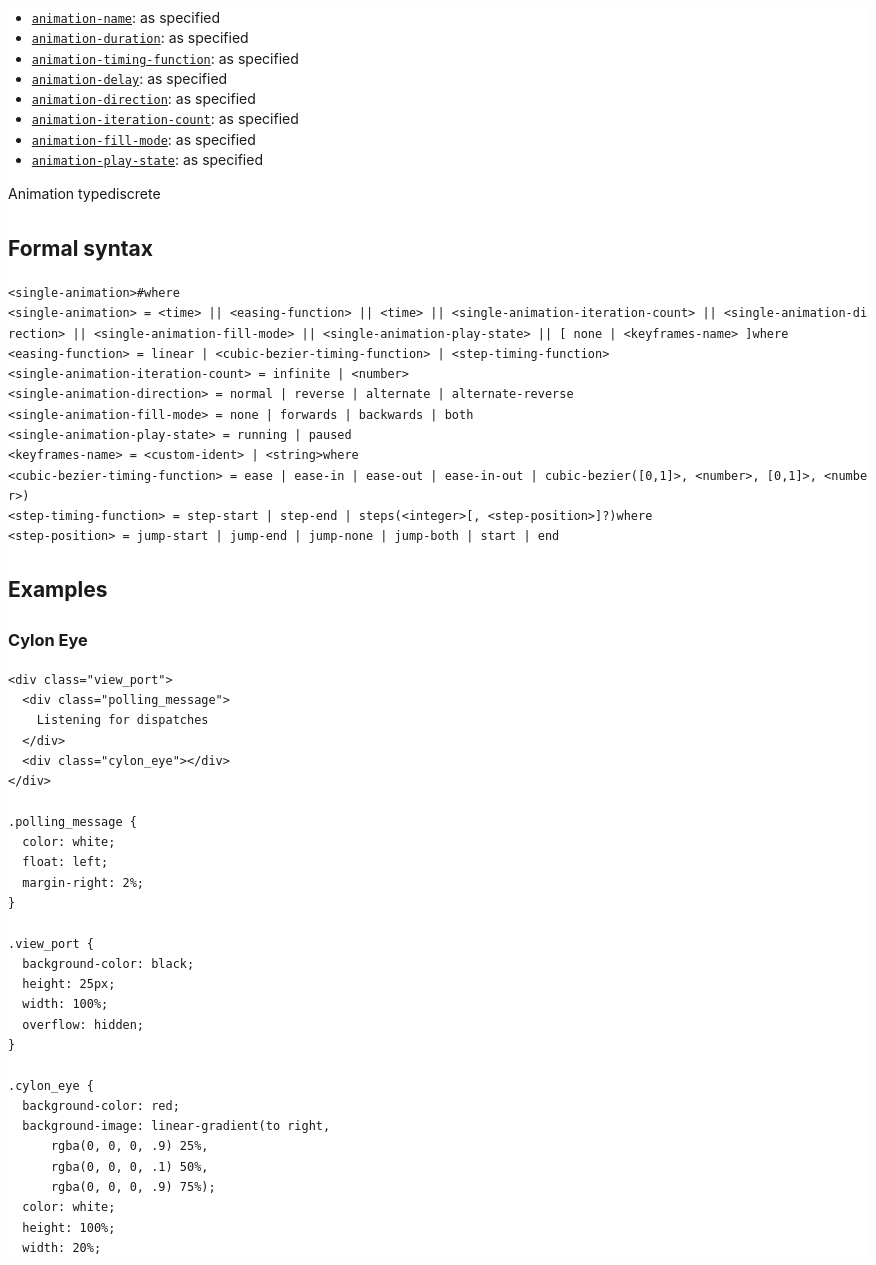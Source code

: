 <ul><li><a href="animation-name"><code>animation-name</code></a>: as specified</li><li><a href="animation-duration"><code>animation-duration</code></a>: as specified</li><li><a href="animation-timing-function"><code>animation-timing-function</code></a>: as specified</li><li><a href="animation-delay"><code>animation-delay</code></a>: as specified</li><li><a href="animation-direction"><code>animation-direction</code></a>: as specified</li><li><a href="animation-iteration-count"><code>animation-iteration-count</code></a>: as specified</li><li><a href="animation-fill-mode"><code>animation-fill-mode</code></a>: as specified</li><li><a href="animation-play-state"><code>animation-play-state</code></a>: as specified</li></ul></td></tr><tr class="odd"><td>Animation type</td><td>discrete</td></tr></tbody></table>

## Formal syntax

    <single-animation>#where
    <single-animation> = <time> || <easing-function> || <time> || <single-animation-iteration-count> || <single-animation-direction> || <single-animation-fill-mode> || <single-animation-play-state> || [ none | <keyframes-name> ]where
    <easing-function> = linear | <cubic-bezier-timing-function> | <step-timing-function>
    <single-animation-iteration-count> = infinite | <number>
    <single-animation-direction> = normal | reverse | alternate | alternate-reverse
    <single-animation-fill-mode> = none | forwards | backwards | both
    <single-animation-play-state> = running | paused
    <keyframes-name> = <custom-ident> | <string>where
    <cubic-bezier-timing-function> = ease | ease-in | ease-out | ease-in-out | cubic-bezier([0,1]>, <number>, [0,1]>, <number>)
    <step-timing-function> = step-start | step-end | steps(<integer>[, <step-position>]?)where
    <step-position> = jump-start | jump-end | jump-none | jump-both | start | end

## Examples

### Cylon Eye

    <div class="view_port">
      <div class="polling_message">
        Listening for dispatches
      </div>
      <div class="cylon_eye"></div>
    </div>

    .polling_message {
      color: white;
      float: left;
      margin-right: 2%;
    }

    .view_port {
      background-color: black;
      height: 25px;
      width: 100%;
      overflow: hidden;
    }

    .cylon_eye {
      background-color: red;
      background-image: linear-gradient(to right,
          rgba(0, 0, 0, .9) 25%,
          rgba(0, 0, 0, .1) 50%,
          rgba(0, 0, 0, .9) 75%);
      color: white;
      height: 100%;
      width: 20%;
